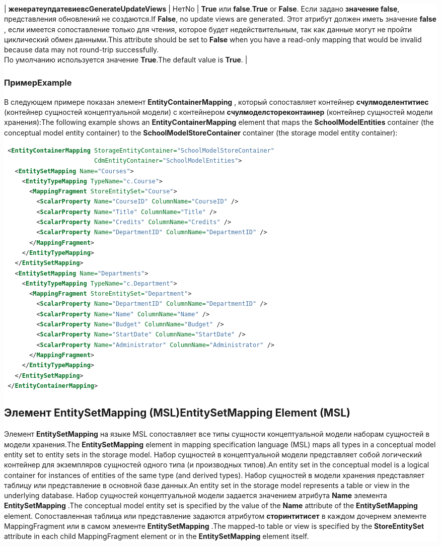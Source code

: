 | <span data-ttu-id="f41c0-373">**женератеупдатевиевс**</span><span class="sxs-lookup"><span data-stu-id="f41c0-373">**GenerateUpdateViews**</span></span>   | <span data-ttu-id="f41c0-374">Нет</span><span class="sxs-lookup"><span data-stu-id="f41c0-374">No</span></span>          | <span data-ttu-id="f41c0-375">**True** или **false**.</span><span class="sxs-lookup"><span data-stu-id="f41c0-375">**True** or **False**.</span></span> <span data-ttu-id="f41c0-376">Если задано **значение false**, представления обновлений не создаются.</span><span class="sxs-lookup"><span data-stu-id="f41c0-376">If **False**, no update views are generated.</span></span> <span data-ttu-id="f41c0-377">Этот атрибут должен иметь значение **false** , если имеется сопоставление только для чтения, которое будет недействительным, так как данные могут не пройти циклический обмен данными.</span><span class="sxs-lookup"><span data-stu-id="f41c0-377">This attribute should be set to **False** when you have a read-only mapping that would be invalid because data may not round-trip successfully.</span></span> <br/> <span data-ttu-id="f41c0-378">По умолчанию используется значение **True**.</span><span class="sxs-lookup"><span data-stu-id="f41c0-378">The default value is **True**.</span></span> |

### <a name="example"></a><span data-ttu-id="f41c0-379">Пример</span><span class="sxs-lookup"><span data-stu-id="f41c0-379">Example</span></span>

<span data-ttu-id="f41c0-380">В следующем примере показан элемент **EntityContainerMapping** , который сопоставляет контейнер **счулмоделентитиес** (контейнер сущностей концептуальной модели) с контейнером **счулмоделстореконтаинер** (контейнер сущностей модели хранения):</span><span class="sxs-lookup"><span data-stu-id="f41c0-380">The following example shows an **EntityContainerMapping** element that maps the **SchoolModelEntities** container (the conceptual model entity container) to the **SchoolModelStoreContainer** container (the storage model entity container):</span></span>

``` xml
 <EntityContainerMapping StorageEntityContainer="SchoolModelStoreContainer"
                         CdmEntityContainer="SchoolModelEntities">
   <EntitySetMapping Name="Courses">
     <EntityTypeMapping TypeName="c.Course">
       <MappingFragment StoreEntitySet="Course">
         <ScalarProperty Name="CourseID" ColumnName="CourseID" />
         <ScalarProperty Name="Title" ColumnName="Title" />
         <ScalarProperty Name="Credits" ColumnName="Credits" />
         <ScalarProperty Name="DepartmentID" ColumnName="DepartmentID" />
       </MappingFragment>
     </EntityTypeMapping>
   </EntitySetMapping>
   <EntitySetMapping Name="Departments">
     <EntityTypeMapping TypeName="c.Department">
       <MappingFragment StoreEntitySet="Department">
         <ScalarProperty Name="DepartmentID" ColumnName="DepartmentID" />
         <ScalarProperty Name="Name" ColumnName="Name" />
         <ScalarProperty Name="Budget" ColumnName="Budget" />
         <ScalarProperty Name="StartDate" ColumnName="StartDate" />
         <ScalarProperty Name="Administrator" ColumnName="Administrator" />
       </MappingFragment>
     </EntityTypeMapping>
   </EntitySetMapping>
 </EntityContainerMapping>
```

## <a name="entitysetmapping-element-msl"></a><span data-ttu-id="f41c0-381">Элемент EntitySetMapping (MSL)</span><span class="sxs-lookup"><span data-stu-id="f41c0-381">EntitySetMapping Element (MSL)</span></span>

<span data-ttu-id="f41c0-382">Элемент **EntitySetMapping** на языке MSL сопоставляет все типы сущности концептуальной модели наборам сущностей в модели хранения.</span><span class="sxs-lookup"><span data-stu-id="f41c0-382">The **EntitySetMapping** element in mapping specification language (MSL) maps all types in a conceptual model entity set to entity sets in the storage model.</span></span> <span data-ttu-id="f41c0-383">Набор сущностей в концептуальной модели представляет собой логический контейнер для экземпляров сущностей одного типа (и производных типов).</span><span class="sxs-lookup"><span data-stu-id="f41c0-383">An entity set in the conceptual model is a logical container for instances of entities of the same type (and derived types).</span></span> <span data-ttu-id="f41c0-384">Набор сущностей в модели хранения представляет таблицу или представление в основной базе данных.</span><span class="sxs-lookup"><span data-stu-id="f41c0-384">An entity set in the storage model represents a table or view in the underlying database.</span></span> <span data-ttu-id="f41c0-385">Набор сущностей концептуальной модели задается значением атрибута **Name** элемента **EntitySetMapping** .</span><span class="sxs-lookup"><span data-stu-id="f41c0-385">The conceptual model entity set is specified by the value of the **Name** attribute of the **EntitySetMapping** element.</span></span> <span data-ttu-id="f41c0-386">Сопоставленная таблица или представление задаются атрибутом **сторинтитисет** в каждом дочернем элементе MappingFragment или в самом элементе **EntitySetMapping** .</span><span class="sxs-lookup"><span data-stu-id="f41c0-386">The mapped-to table or view is specified by the **StoreEntitySet** attribute in each child MappingFragment element or in the **EntitySetMapping** element itself.</span></span>